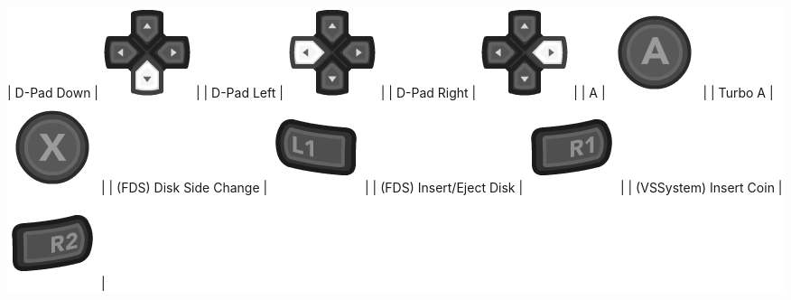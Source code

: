 | D-Pad Down               | ![](/image/retropad/retro_dpad_down.png)  |
| D-Pad Left               | ![](/image/retropad/retro_dpad_left.png)  |
| D-Pad Right              | ![](/image/retropad/retro_dpad_right.png) |
| A                        | ![](/image/retropad/retro_a.png)    |
| Turbo A                  | ![](/image/retropad/retro_x.png)    |
| (FDS) Disk Side Change   | ![](/image/retropad/retro_l1.png)         |
| (FDS) Insert/Eject Disk  | ![](/image/retropad/retro_r1.png)         |
| (VSSystem) Insert Coin   | ![](/image/retropad/retro_r2.png)         |
